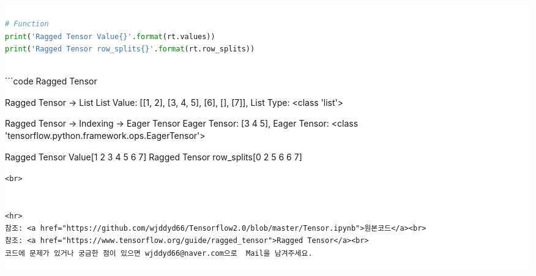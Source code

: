 ```python

# Function
print('Ragged Tensor Value{}'.format(rt.values))
print('Ragged Tensor row_splits{}'.format(rt.row_splits))
```
<br>
```code
Ragged Tensor
<tf.RaggedTensor [[1, 2], [3, 4, 5], [6], [], [7]]>

Ragged Tensor -> List
List Value: [[1, 2], [3, 4, 5], [6], [], [7]], List Type: <class 'list'>

Ragged Tensor -> Indexing -> Eager Tensor
Eager Tensor: [3 4 5], Eager Tensor: <class 'tensorflow.python.framework.ops.EagerTensor'>

Ragged Tensor Value[1 2 3 4 5 6 7]
Ragged Tensor row_splits[0 2 5 6 6 7]
```
<br>


<hr>
참조: <a href="https://github.com/wjddyd66/Tensorflow2.0/blob/master/Tensor.ipynb">원본코드</a><br>
참조: <a href="https://www.tensorflow.org/guide/ragged_tensor">Ragged Tensor</a><br>
코드에 문제가 있거나 궁금한 점이 있으면 wjddyd66@naver.com으로  Mail을 남겨주세요.

